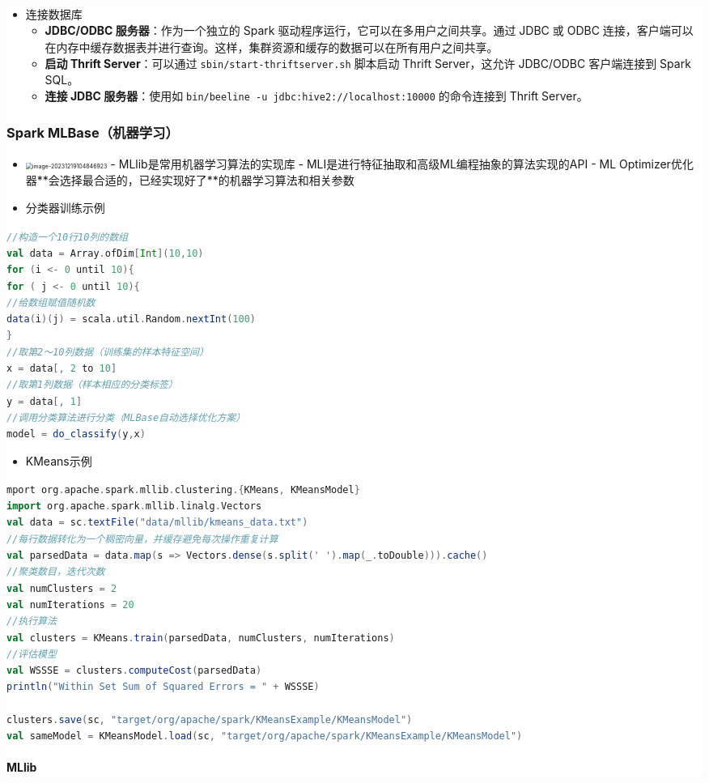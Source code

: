 - 连接数据库
  - **JDBC/ODBC 服务器**：作为一个独立的 Spark 驱动程序运行，它可以在多用户之间共享。通过 JDBC 或 ODBC 连接，客户端可以在内存中缓存数据表并进行查询。这样，集群资源和缓存的数据可以在所有用户之间共享。
  - **启动 Thrift Server**：可以通过 `sbin/start-thriftserver.sh` 脚本启动 Thrift Server，这允许 JDBC/ODBC 客户端连接到 Spark SQL。
  - **连接 JDBC 服务器**：使用如 `bin/beeline -u jdbc:hive2://localhost:10000` 的命令连接到 Thrift Server。

### Spark MLBase（机器学习）

- <img src="https://thdlrt.oss-cn-beijing.aliyuncs.com/image-20231219104846923.png" alt="image-20231219104846923" style="zoom:50%;" />
  - MLlib是常用机器学习算法的实现库
  - MLI是进行特征抽取和高级ML编程抽象的算法实现的API
  - ML Optimizer优化器**会选择最合适的，已经实现好了**的机器学习算法和相关参数

- 分类器训练示例
```scala
//构造一个10行10列的数组
val data = Array.ofDim[Int](10,10)
for (i <- 0 until 10){
for ( j <- 0 until 10){
//给数组赋值随机数
data(i)(j) = scala.util.Random.nextInt(100)
}
//取第2～10列数据（训练集的样本特征空间）
x = data[, 2 to 10]
//取第1列数据（样本相应的分类标签）
y = data[, 1]
//调用分类算法进行分类（MLBase自动选择优化方案）
model = do_classify(y,x)
```

- KMeans示例
```scala
mport org.apache.spark.mllib.clustering.{KMeans, KMeansModel}
import org.apache.spark.mllib.linalg.Vectors
val data = sc.textFile("data/mllib/kmeans_data.txt")
//每行数据转化为一个稠密向量，并缓存避免每次操作重复计算
val parsedData = data.map(s => Vectors.dense(s.split(' ').map(_.toDouble))).cache()
//聚类数目，迭代次数
val numClusters = 2
val numIterations = 20
//执行算法
val clusters = KMeans.train(parsedData, numClusters, numIterations)
//评估模型
val WSSSE = clusters.computeCost(parsedData)
println("Within Set Sum of Squared Errors = " + WSSSE)

clusters.save(sc, "target/org/apache/spark/KMeansExample/KMeansModel")
val sameModel = KMeansModel.load(sc, "target/org/apache/spark/KMeansExample/KMeansModel")
```

#### MLlib
